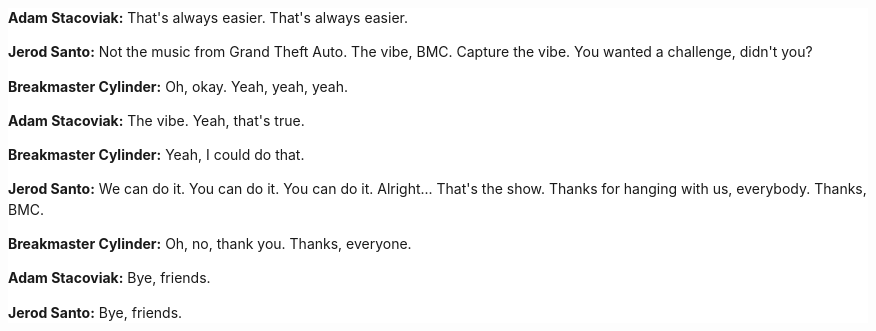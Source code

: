 **Adam Stacoviak:** That's always easier. That's always easier.

**Jerod Santo:** Not the music from Grand Theft Auto. The vibe, BMC. Capture the vibe. You wanted a challenge, didn't you?

**Breakmaster Cylinder:** Oh, okay. Yeah, yeah, yeah.

**Adam Stacoviak:** The vibe. Yeah, that's true.

**Breakmaster Cylinder:** Yeah, I could do that.

**Jerod Santo:** We can do it. You can do it. You can do it. Alright... That's the show. Thanks for hanging with us, everybody. Thanks, BMC.

**Breakmaster Cylinder:** Oh, no, thank you. Thanks, everyone.

**Adam Stacoviak:** Bye, friends.

**Jerod Santo:** Bye, friends.
